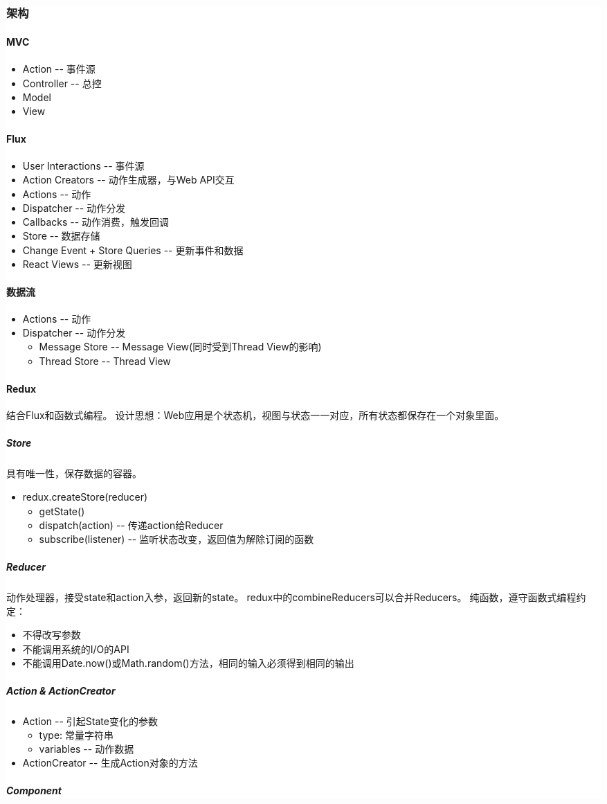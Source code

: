 ### 架构

#### MVC
* Action -- 事件源
* Controller -- 总控
* Model
* View

#### Flux
* User Interactions -- 事件源
* Action Creators -- 动作生成器，与Web API交互
* Actions -- 动作
* Dispatcher -- 动作分发
* Callbacks -- 动作消费，触发回调
* Store -- 数据存储
* Change Event + Store Queries -- 更新事件和数据
* React Views -- 更新视图

#### 数据流
* Actions -- 动作
* Dispatcher -- 动作分发
    * Message Store -- Message View(同时受到Thread View的影响)
    * Thread Store -- Thread View

#### Redux
结合Flux和函数式编程。
设计思想：Web应用是个状态机，视图与状态一一对应，所有状态都保存在一个对象里面。

##### Store
具有唯一性，保存数据的容器。

* redux.createStore(reducer)
	* getState()
	* dispatch(action) -- 传递action给Reducer
	* subscribe(listener) -- 监听状态改变，返回值为解除订阅的函数

##### Reducer
动作处理器，接受state和action入参，返回新的state。
redux中的combineReducers可以合并Reducers。
纯函数，遵守函数式编程约定：

* 不得改写参数
* 不能调用系统的I/O的API
* 不能调用Date.now()或Math.random()方法，相同的输入必须得到相同的输出

##### Action & ActionCreator

* Action -- 引起State变化的参数
	* type: 常量字符串
	* variables -- 动作数据
* ActionCreator -- 生成Action对象的方法

##### Component
